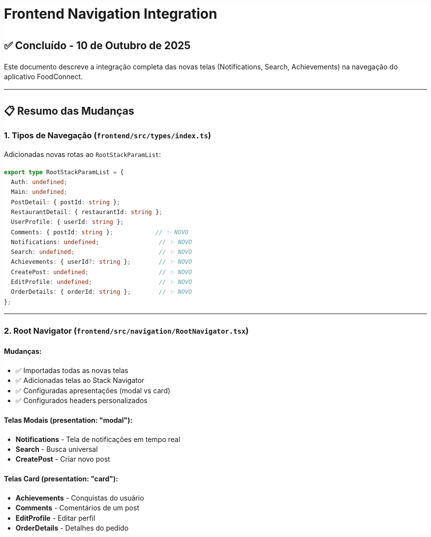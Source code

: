 # Frontend Navigation Integration

## ✅ Concluído - 10 de Outubro de 2025

Este documento descreve a integração completa das novas telas (Notifications, Search, Achievements) na navegação do aplicativo FoodConnect.

---

## 📋 Resumo das Mudanças

### 1. **Tipos de Navegação** (`frontend/src/types/index.ts`)

Adicionadas novas rotas ao `RootStackParamList`:

```typescript
export type RootStackParamList = {
  Auth: undefined;
  Main: undefined;
  PostDetail: { postId: string };
  RestaurantDetail: { restaurantId: string };
  UserProfile: { userId: string };
  Comments: { postId: string };            // ✨ NOVO
  Notifications: undefined;                 // ✨ NOVO
  Search: undefined;                        // ✨ NOVO
  Achievements: { userId?: string };        // ✨ NOVO
  CreatePost: undefined;                    // ✨ NOVO
  EditProfile: undefined;                   // ✨ NOVO
  OrderDetails: { orderId: string };        // ✨ NOVO
};
```

---

### 2. **Root Navigator** (`frontend/src/navigation/RootNavigator.tsx`)

#### Mudanças:
- ✅ Importadas todas as novas telas
- ✅ Adicionadas telas ao Stack Navigator
- ✅ Configuradas apresentações (modal vs card)
- ✅ Configurados headers personalizados

#### Telas Modais (presentation: "modal"):
- **Notifications** - Tela de notificações em tempo real
- **Search** - Busca universal
- **CreatePost** - Criar novo post

#### Telas Card (presentation: "card"):
- **Achievements** - Conquistas do usuário
- **Comments** - Comentários de um post
- **EditProfile** - Editar perfil
- **OrderDetails** - Detalhes do pedido
